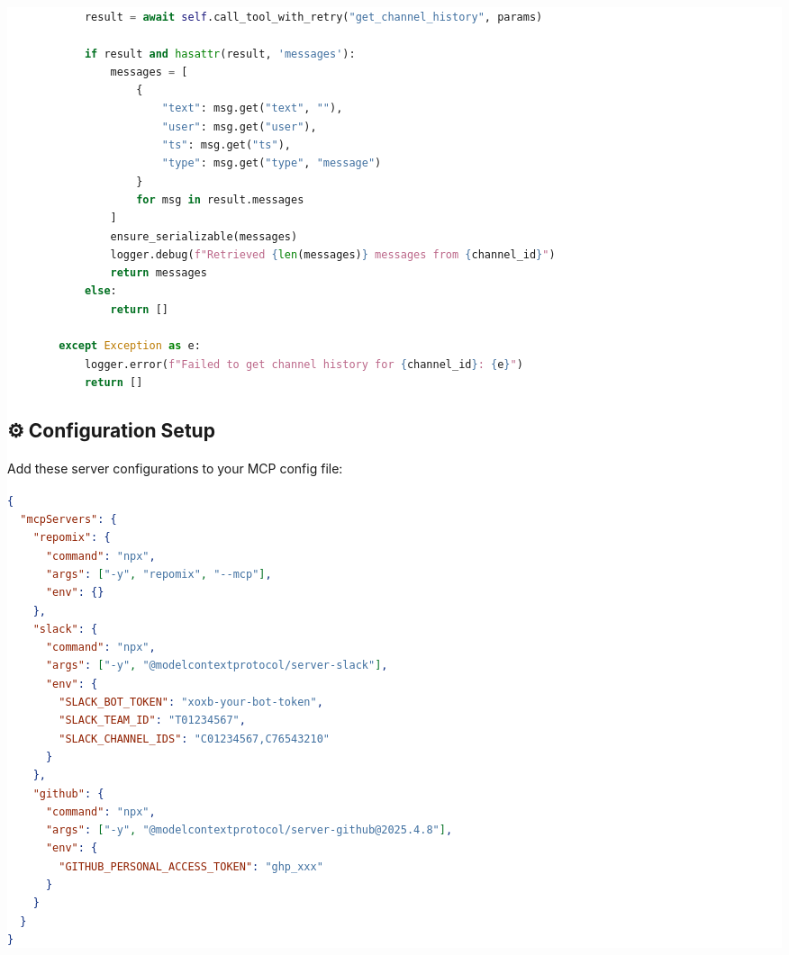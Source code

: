 ```python
            result = await self.call_tool_with_retry("get_channel_history", params)
            
            if result and hasattr(result, 'messages'):
                messages = [
                    {
                        "text": msg.get("text", ""),
                        "user": msg.get("user"),
                        "ts": msg.get("ts"),
                        "type": msg.get("type", "message")
                    }
                    for msg in result.messages
                ]
                ensure_serializable(messages)
                logger.debug(f"Retrieved {len(messages)} messages from {channel_id}")
                return messages
            else:
                return []
                
        except Exception as e:
            logger.error(f"Failed to get channel history for {channel_id}: {e}")
            return []
```


## ⚙️ Configuration Setup

Add these server configurations to your MCP config file:

```json
{
  "mcpServers": {
    "repomix": {
      "command": "npx",
      "args": ["-y", "repomix", "--mcp"],
      "env": {}
    },
    "slack": {
      "command": "npx", 
      "args": ["-y", "@modelcontextprotocol/server-slack"],
      "env": {
        "SLACK_BOT_TOKEN": "xoxb-your-bot-token",
        "SLACK_TEAM_ID": "T01234567",
        "SLACK_CHANNEL_IDS": "C01234567,C76543210"
      }
    },
    "github": {
      "command": "npx",
      "args": ["-y", "@modelcontextprotocol/server-github@2025.4.8"],
      "env": {
        "GITHUB_PERSONAL_ACCESS_TOKEN": "ghp_xxx"
      }
    }
  }
}
```


[^1_1]: https://www.aiacceleratorinstitute.com/gpt-4o-mini-to-build-ai-applications/
[^1_2]: https://www.godofprompt.ai/blog/what-to-expect-from-openai-new-gpt-4o-mini-release
[^1_3]: https://github.com/yamadashy/repomix
[^1_4]: https://genai.works/mcp-servers/repomix
[^1_5]: https://github.com/korotovsky/slack-mcp-server
[^1_6]: https://playbooks.com/mcp/slack
[^1_7]: ff-decomission-v2-detailed-old-good-plan.md
[^1_8]: repomix-output.xml
[^1_9]: https://cursor.directory/mcp/repomix
[^1_10]: https://github.com/DeDeveloper23/codebase-mcp
[^1_11]: https://www.reddit.com/r/mcp/comments/1jbpfk3/repomix_repomix_mcp_server_enables_ai_models_to/
[^1_12]: https://modelcontextprotocol.io/quickstart/client
[^1_13]: https://www.eli.ai/use-cases/code-optimization
[^1_14]: https://www.reddit.com/r/mcp/comments/1j2vz1t/i_made_a_clinerules_file_that_makes_building_mcp/
[^1_15]: https://apidog.com/blog/slack-mcp-server/
[^1_16]: https://www.reddit.com/r/LangChain/comments/1e6pizc/why_gpt_4o_mini_not_be_the_foundation_of_agentic/
[^1_17]: https://www.i-programmer.info/news/90-tools/18080-three-tools-to-run-mcp-on-your-github-repositories.html
[^1_18]: https://mcp.so/server/slack
[^1_19]: https://openai.com/index/gpt-4o-mini-advancing-cost-efficient-intelligence/
[^1_20]: https://github.com/tuannvm/slack-mcp-client
[^1_21]: https://smythos.com/developers/agent-development/lbuild-ai-agents-gpt-4-1-mini/
[^1_22]: https://modelcontextprotocol.io/examples
[^2_1]: ff-decomission-v2-detailed-old-good-plan.md
[^2_2]: repomix-output.xml
[^3_1]: ff-decomission-v2-detailed-old-good-plan.md
[^3_2]: repomix-output.xml
[^4_1]: ff-decomission-v2-detailed-old-good-plan.md
[^4_2]: repomix-output.xml
[^5_1]: https://github.com/yamadashy/repomix/releases
[^5_2]: https://github.blog/changelog/2025-06-12-remote-github-mcp-server-is-now-available-in-public-preview/
[^5_3]: https://apidog.com/blog/slack-mcp-server/
[^5_4]: https://github.com/mark3labs/mcp-filesystem-server
[^5_5]: https://playbooks.com/mcp/modelcontextprotocol-filesystem
[^5_6]: https://github.com/upstash/context7
[^5_7]: https://apidog.com/blog/context7-mcp-server/
[^5_8]: ff-decomission-v2-detailed-old-good-plan.md
[^5_9]: repomix-output.xml
[^5_10]: ff-decomission-v2-detailed-old-good-plan.md
[^5_11]: https://github.com/yamadashy/repomix
[^5_12]: https://cursor.directory/mcp/repomix
[^5_13]: https://github.com/yamadashy/repomix/issues/440
[^5_14]: https://modelcontextprotocol.io/docs/concepts/tools
[^5_15]: https://winbuzzer.com/ai/mcp-servers-and-tools/
[^5_16]: https://google.github.io/adk-docs/tools/mcp-tools/
[^5_17]: https://smithery.ai
[^5_18]: https://mcp.so/server/mark3labs_mcp-filesystem-server
[^5_19]: https://dev.to/foxgem/code-explanation-repomix-codebase-packaging-for-ai-consumption-2g44
[^5_20]: https://playbooks.com/mcp/slack
[^5_21]: https://github.com/wong2/awesome-mcp-servers
[^5_22]: https://onedollarvps.com/blogs/how-to-run-and-use-context7-mcp-server
[^5_23]: https://blog.fka.dev/blog/2025-03-26-introducing-mcp-tools-cli/
[^5_24]: https://mcp.aibase.com/explore
[^5_25]: https://github.com/appcypher/awesome-mcp-servers
[^5_26]: https://github.com/punkpeye/awesome-mcp-servers
[^5_27]: https://mcpservers.org/servers/ai-1st/deepview-mcp
[^5_28]: https://www.claudemcp.com/servers/context7
[^5_29]: https://www.reddit.com/r/mcp/comments/1jbpfk3/repomix_repomix_mcp_server_enables_ai_models_to/
[^5_30]: https://www.i-programmer.info/news/90-tools/18080-three-tools-to-run-mcp-on-your-github-repositories.html
[^5_31]: https://hub.continue.dev/explore/mcp
[^5_32]: https://code.visualstudio.com/docs/copilot/chat/mcp-servers
[^5_33]: https://mcpservers.com/es/servers/dedeveloper23-codebase-retrieval-repomix
[^5_34]: https://mcp.so/server/slack
[^5_35]: https://www.jsdelivr.com/package/npm/repomix-mcp
[^6_1]: ff-decomission-v2-detailed-old-good-plan.md
[^6_2]: repomix-output.xml
[^6_3]: ff-decomission-v2-detailed-old-good-plan.md